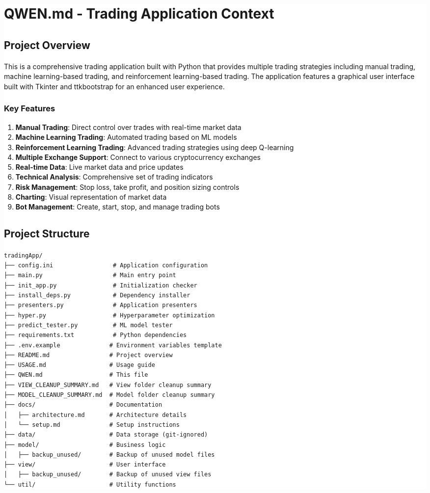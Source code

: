 # QWEN.md - Trading Application Context

## Project Overview

This is a comprehensive trading application built with Python that provides multiple trading strategies including manual trading, machine learning-based trading, and reinforcement learning-based trading. The application features a graphical user interface built with Tkinter and ttkbootstrap for an enhanced user experience.

### Key Features

1. **Manual Trading**: Direct control over trades with real-time market data
2. **Machine Learning Trading**: Automated trading based on ML models
3. **Reinforcement Learning Trading**: Advanced trading strategies using deep Q-learning
4. **Multiple Exchange Support**: Connect to various cryptocurrency exchanges
5. **Real-time Data**: Live market data and price updates
6. **Technical Analysis**: Comprehensive set of trading indicators
7. **Risk Management**: Stop loss, take profit, and position sizing controls
8. **Charting**: Visual representation of market data
9. **Bot Management**: Create, start, stop, and manage trading bots

## Project Structure

```
tradingApp/
├── config.ini                 # Application configuration
├── main.py                    # Main entry point
├── init_app.py                # Initialization checker
├── install_deps.py            # Dependency installer
├── presenters.py              # Application presenters
├── hyper.py                   # Hyperparameter optimization
├── predict_tester.py          # ML model tester
├── requirements.txt           # Python dependencies
├── .env.example              # Environment variables template
├── README.md                 # Project overview
├── USAGE.md                  # Usage guide
├── QWEN.md                   # This file
├── VIEW_CLEANUP_SUMMARY.md   # View folder cleanup summary
├── MODEL_CLEANUP_SUMMARY.md  # Model folder cleanup summary
├── docs/                     # Documentation
│   ├── architecture.md       # Architecture details
│   └── setup.md              # Setup instructions
├── data/                     # Data storage (git-ignored)
├── model/                    # Business logic
│   ├── backup_unused/        # Backup of unused model files
├── view/                     # User interface
│   ├── backup_unused/        # Backup of unused view files
└── util/                     # Utility functions
```
